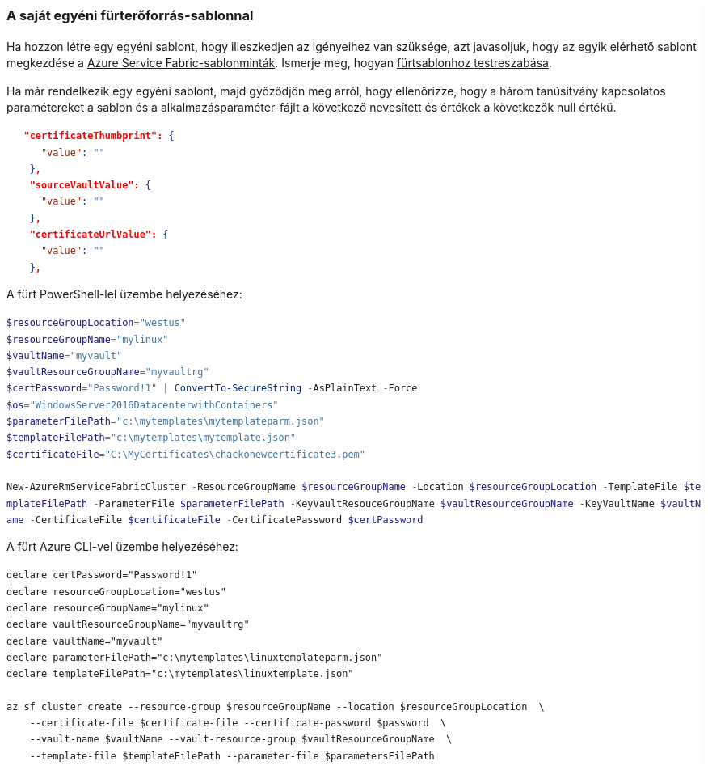 ### <a name="use-your-own-custom-cluster-template"></a>A saját egyéni fürterőforrás-sablonnal
Ha hozzon létre egy egyéni sablont, hogy illeszkedjen az igényeihez van szüksége, azt javasoljuk, hogy az egyik elérhető sablont megkezdése a [Azure Service Fabric-sablonminták](https://github.com/Azure-Samples/service-fabric-cluster-templates/tree/master). Ismerje meg, hogyan [fürtsablonhoz testreszabása][customize-your-cluster-template].

Ha már rendelkezik egy egyéni sablont, majd győződjön meg arról, hogy ellenőrizze, hogy a három tanúsítvány kapcsolatos paramétereket a sablon és a alkalmazásparaméter-fájlt a következő nevesített és értékek a következők null értékű.

```json
   "certificateThumbprint": {
      "value": ""
    },
    "sourceVaultValue": {
      "value": ""
    },
    "certificateUrlValue": {
      "value": ""
    },
```

A fürt PowerShell-lel üzembe helyezéséhez:

```powershell
$resourceGroupLocation="westus"
$resourceGroupName="mylinux"
$vaultName="myvault"
$vaultResourceGroupName="myvaultrg"
$certPassword="Password!1" | ConvertTo-SecureString -AsPlainText -Force 
$os="WindowsServer2016DatacenterwithContainers"
$parameterFilePath="c:\mytemplates\mytemplateparm.json"
$templateFilePath="c:\mytemplates\mytemplate.json"
$certificateFile="C:\MyCertificates\chackonewcertificate3.pem"

New-AzureRmServiceFabricCluster -ResourceGroupName $resourceGroupName -Location $resourceGroupLocation -TemplateFile $templateFilePath -ParameterFile $parameterFilePath -KeyVaultResouceGroupName $vaultResourceGroupName -KeyVaultName $vaultName -CertificateFile $certificateFile -CertificatePassword $certPassword
```

A fürt Azure CLI-vel üzembe helyezéséhez:

```azurecli
declare certPassword="Password!1"
declare resourceGroupLocation="westus"
declare resourceGroupName="mylinux"
declare vaultResourceGroupName="myvaultrg"
declare vaultName="myvault"
declare parameterFilePath="c:\mytemplates\linuxtemplateparm.json"
declare templateFilePath="c:\mytemplates\linuxtemplate.json"

az sf cluster create --resource-group $resourceGroupName --location $resourceGroupLocation  \
    --certificate-file $certificate-file --certificate-password $password  \
    --vault-name $vaultName --vault-resource-group $vaultResourceGroupName  \
    --template-file $templateFilePath --parameter-file $parametersFilePath 
```


[service-fabric-cluster-security]: service-fabric-cluster-security.md
[customize-your-cluster-template]: service-fabric-cluster-creation-via-arm.md#create-a-service-fabric-cluster-resource-manager-template